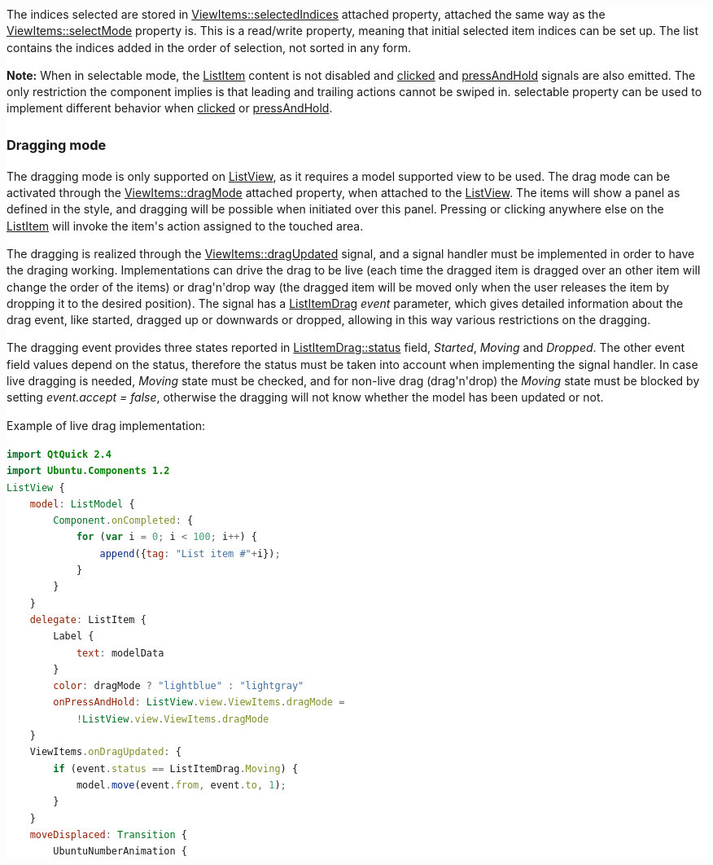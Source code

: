 The indices selected are stored in [ViewItems::selectedIndices](../Ubuntu.Components.ViewItems.md#selectedIndices-attached-prop) attached property, attached the same way as the [ViewItems::selectMode](../Ubuntu.Components.ViewItems.md#selectMode-attached-prop) property is. This is a read/write property, meaning that initial selected item indices can be set up. The list contains the indices added in the order of selection, not sorted in any form.

**Note:** When in selectable mode, the [ListItem](index.html) content is not disabled and [clicked](#clicked-signal) and [pressAndHold](#pressAndHold-signal) signals are also emitted. The only restriction the component implies is that leading and trailing actions cannot be swiped in. selectable property can be used to implement different behavior when [clicked](#clicked-signal) or [pressAndHold](#pressAndHold-signal).

<span id="dragging-mode"></span>
### Dragging mode

The dragging mode is only supported on [ListView](../../sdk-14.10/QtQuick.ListView.md), as it requires a model supported view to be used. The drag mode can be activated through the [ViewItems::dragMode](../Ubuntu.Components.ViewItems.md#dragMode-attached-prop) attached property, when attached to the [ListView](../../sdk-14.10/QtQuick.ListView.md). The items will show a panel as defined in the style, and dragging will be possible when initiated over this panel. Pressing or clicking anywhere else on the [ListItem](index.html) will invoke the item's action assigned to the touched area.

The dragging is realized through the [ViewItems::dragUpdated](../Ubuntu.Components.ViewItems.md#dragUpdated-signal) signal, and a signal handler must be implemented in order to have the draging working. Implementations can drive the drag to be live (each time the dragged item is dragged over an other item will change the order of the items) or drag'n'drop way (the dragged item will be moved only when the user releases the item by dropping it to the desired position). The signal has a [ListItemDrag](../Ubuntu.Components.ListItemDrag.md) *event* parameter, which gives detailed information about the drag event, like started, dragged up or downwards or dropped, allowing in this way various restrictions on the dragging.

The dragging event provides three states reported in [ListItemDrag::status](../Ubuntu.Components.ListItemDrag.md#status-prop) field, *Started*, *Moving* and *Dropped*. The other event field values depend on the status, therefore the status must be taken into account when implementing the signal handler. In case live dragging is needed, *Moving* state must be checked, and for non-live drag (drag'n'drop) the *Moving* state must be blocked by setting *event.accept = false*, otherwise the dragging will not know whether the model has been updated or not.

Example of live drag implementation:

``` qml
import QtQuick 2.4
import Ubuntu.Components 1.2
ListView {
    model: ListModel {
        Component.onCompleted: {
            for (var i = 0; i < 100; i++) {
                append({tag: "List item #"+i});
            }
        }
    }
    delegate: ListItem {
        Label {
            text: modelData
        }
        color: dragMode ? "lightblue" : "lightgray"
        onPressAndHold: ListView.view.ViewItems.dragMode =
            !ListView.view.ViewItems.dragMode
    }
    ViewItems.onDragUpdated: {
        if (event.status == ListItemDrag.Moving) {
            model.move(event.from, event.to, 1);
        }
    }
    moveDisplaced: Transition {
        UbuntuNumberAnimation {
```